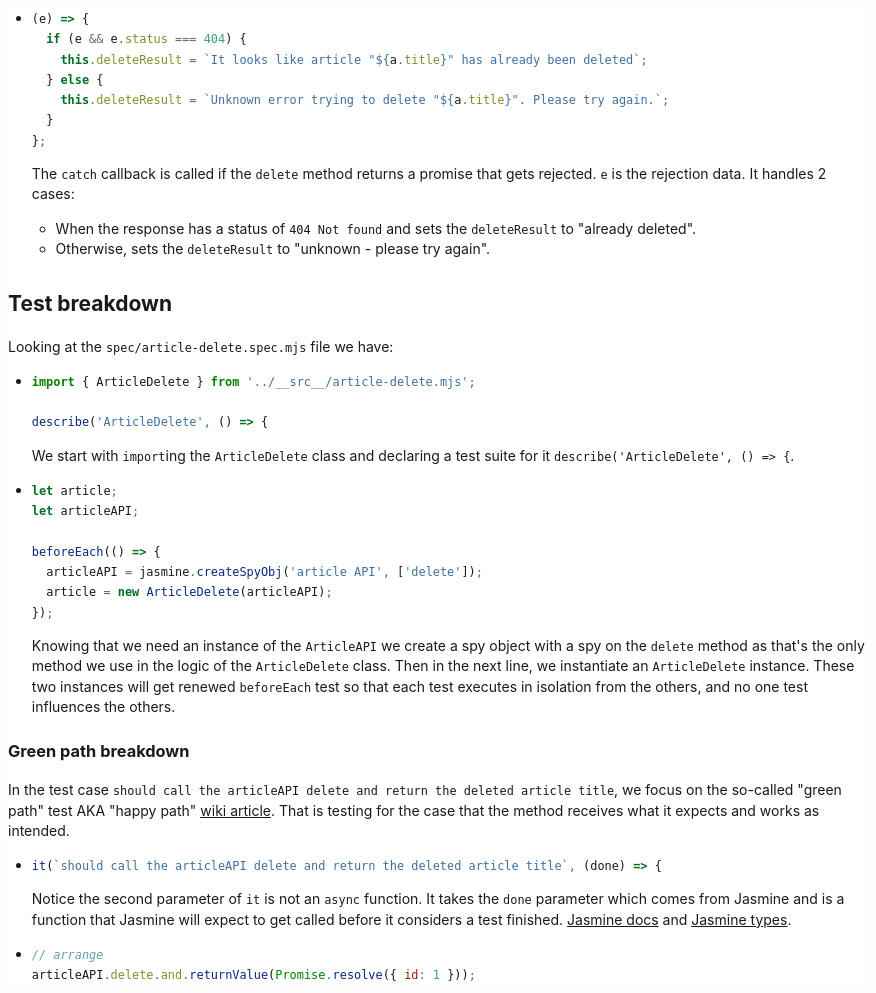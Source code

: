   - ```js
    (e) => {
      if (e && e.status === 404) {
        this.deleteResult = `It looks like article "${a.title}" has already been deleted`;
      } else {
        this.deleteResult = `Unknown error trying to delete "${a.title}". Please try again.`;
      }
    };
    ```

    The `catch` callback is called if the `delete` method returns a promise that gets rejected. `e` is the rejection data. It handles 2 cases:

    - When the response has a status of `404 Not found` and sets the `deleteResult` to "already deleted".
    - Otherwise, sets the `deleteResult` to "unknown - please try again".

## Test breakdown

Looking at the `spec/article-delete.spec.mjs` file we have:

- ```js
  import { ArticleDelete } from '../__src__/article-delete.mjs';

  describe('ArticleDelete', () => {
  ```

  We start with `import`ing the `ArticleDelete` class and declaring a test suite for it `describe('ArticleDelete', () => {`.

- ```js
  let article;
  let articleAPI;

  beforeEach(() => {
    articleAPI = jasmine.createSpyObj('article API', ['delete']);
    article = new ArticleDelete(articleAPI);
  });
  ```

  Knowing that we need an instance of the `ArticleAPI` we create a spy object with a spy on the `delete` method as that's the only method we use in the logic of the `ArticleDelete` class. Then in the next line, we instantiate an `ArticleDelete` instance. These two instances will get renewed `beforeEach` test so that each test executes in isolation from the others, and no one test influences the others.

### Green path breakdown

In the test case `should call the articleAPI delete and return the deleted article title`, we focus on the so-called "green path" test AKA "happy path" [wiki article](https://en.wikipedia.org/wiki/Happy_path). That is testing for the case that the method receives what it expects and works as intended.

- ```js
  it(`should call the articleAPI delete and return the deleted article title`, (done) => {
  ```

  Notice the second parameter of `it` is not an `async` function. It takes the `done` parameter which comes from Jasmine and is a function that Jasmine will expect to get called before it considers a test finished. [Jasmine docs](https://jasmine.github.io/tutorials/async#callbacks) and [Jasmine types](https://github.com/DefinitelyTyped/DefinitelyTyped/blob/39c90291062b269d2c4f19ca7d65369c210696aa/types/jasmine/index.d.ts#L169-L174).

- ```js
  // arrange
  articleAPI.delete.and.returnValue(Promise.resolve({ id: 1 }));
  ```